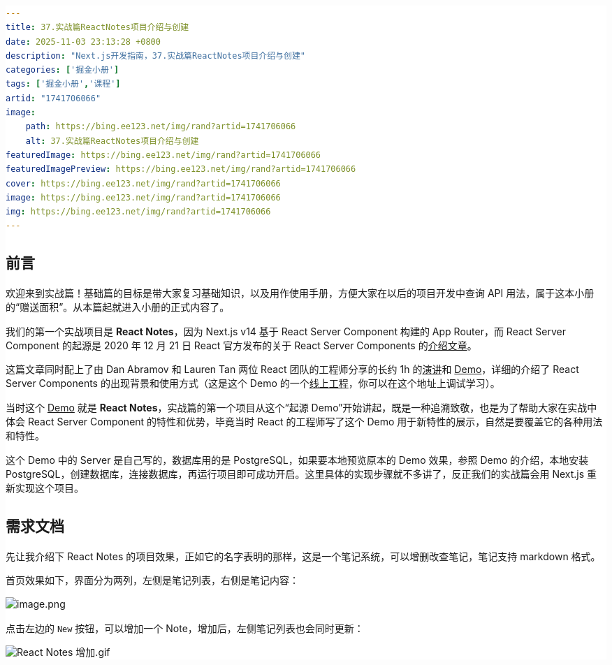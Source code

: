 ```yaml
---
title: 37.实战篇ReactNotes项目介绍与创建
date: 2025-11-03 23:13:28 +0800
description: "Next.js开发指南，37.实战篇ReactNotes项目介绍与创建"
categories: ['掘金小册']
tags: ['掘金小册','课程']
artid: "1741706066"
image:
    path: https://bing.ee123.net/img/rand?artid=1741706066
    alt: 37.实战篇ReactNotes项目介绍与创建
featuredImage: https://bing.ee123.net/img/rand?artid=1741706066
featuredImagePreview: https://bing.ee123.net/img/rand?artid=1741706066
cover: https://bing.ee123.net/img/rand?artid=1741706066
image: https://bing.ee123.net/img/rand?artid=1741706066
img: https://bing.ee123.net/img/rand?artid=1741706066
---
```


## 前言

欢迎来到实战篇！基础篇的目标是带大家复习基础知识，以及用作使用手册，方便大家在以后的项目开发中查询 API 用法，属于这本小册的“赠送面积”。从本篇起就进入小册的正式内容了。

我们的第一个实战项目是 **React Notes**，因为 Next.js v14 基于 React Server Component 构建的 App Router，而 React Server Component 的起源是 2020 年 12 月 21 日 React 官方发布的关于 React Server Components 的[介绍文章](https://legacy.reactjs.org/blog/2020/12/21/data-fetching-with-react-server-components.html)。

这篇文章同时配上了由 Dan Abramov 和 Lauren Tan 两位 React 团队的工程师分享的长约 1h 的[演讲](https://www.youtube.com/watch?time_continue=15\&v=TQQPAU21ZUw\&embeds_referring_euri=https%3A%2F%2Flegacy.reactjs.org%2F\&source_ve_path=MzY4NDIsMzY4NDIsMzY4NDIsMzY4NDIsMzY4NDIsMzY4NDIsMzY4NDIsMjg2NjY\&feature=emb_logo)和 [Demo](https://github.com/reactjs/server-components-demo)，详细的介绍了 React Server Components 的出现背景和使用方式（这是这个 Demo 的一个[线上工程](https://stackblitz.com/edit/react-server-components-demo-u57n2t?file=README.md)，你可以在这个地址上调试学习）。

当时这个 [Demo](https://github.com/reactjs/server-components-demo) 就是 **React Notes**，实战篇的第一个项目从这个“起源 Demo”开始讲起，既是一种追溯致敬，也是为了帮助大家在实战中体会 React Server Component 的特性和优势，毕竟当时 React 的工程师写了这个 Demo 用于新特性的展示，自然是要覆盖它的各种用法和特性。

这个 Demo 中的 Server 是自己写的，数据库用的是 PostgreSQL，如果要本地预览原本的 Demo 效果，参照 Demo 的介绍，本地安装 PostgreSQL，创建数据库，连接数据库，再运行项目即可成功开启。这里具体的实现步骤就不多讲了，反正我们的实战篇会用 Next.js 重新实现这个项目。

## 需求文档

先让我介绍下 React Notes 的项目效果，正如它的名字表明的那样，这是一个笔记系统，可以增删改查笔记，笔记支持 markdown 格式。

首页效果如下，界面分为两列，左侧是笔记列表，右侧是笔记内容：

![image.png](https://p3-juejin.byteimg.com/tos-cn-i-k3u1fbpfcp/081f4269b85447a0ae044465ea9fa2f4~tplv-k3u1fbpfcp-jj-mark:0:0:0:0:q75.image#?w=3076\&h=1570\&s=258799\&e=png\&b=f4f6f9)

点击左边的 `New` 按钮，可以增加一个 Note，增加后，左侧笔记列表也会同时更新：

![React Notes 增加.gif](https://p3-juejin.byteimg.com/tos-cn-i-k3u1fbpfcp/3411f724c4eb4d1997311f245723df14~tplv-k3u1fbpfcp-jj-mark:0:0:0:0:q75.image#?w=1191\&h=720\&s=108873\&e=gif\&f=42\&b=f4f6f9)
